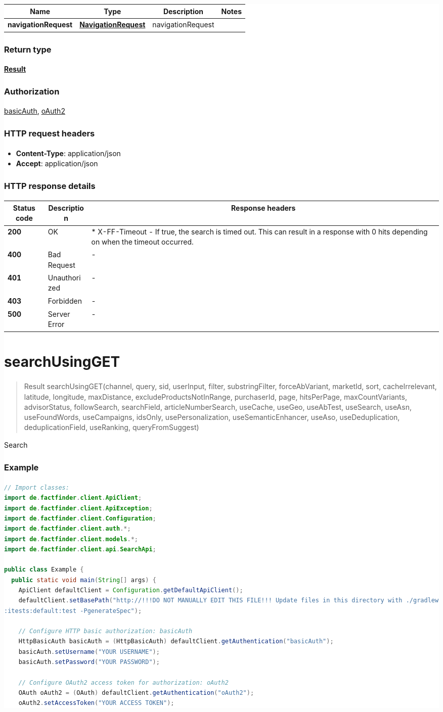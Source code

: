 Name | Type | Description  | Notes
------------- | ------------- | ------------- | -------------
 **navigationRequest** | [**NavigationRequest**](NavigationRequest.md)| navigationRequest |

### Return type

[**Result**](Result.md)

### Authorization

[basicAuth](../README.md#basicAuth), [oAuth2](../README.md#oAuth2)

### HTTP request headers

 - **Content-Type**: application/json
 - **Accept**: application/json

### HTTP response details
| Status code | Description | Response headers |
|-------------|-------------|------------------|
**200** | OK |  * X-FF-Timeout - If true, the search is timed out. This can result in a response with 0 hits depending on when the timeout occurred. <br>  |
**400** | Bad Request |  -  |
**401** | Unauthorized |  -  |
**403** | Forbidden |  -  |
**500** | Server Error |  -  |

<a name="searchUsingGET"></a>
# **searchUsingGET**
> Result searchUsingGET(channel, query, sid, userInput, filter, substringFilter, forceAbVariant, marketId, sort, cacheIrrelevant, latitude, longitude, maxDistance, excludeProductsNotInRange, purchaserId, page, hitsPerPage, maxCountVariants, advisorStatus, followSearch, searchField, articleNumberSearch, useCache, useGeo, useAbTest, useSearch, useAsn, useFoundWords, useCampaigns, idsOnly, usePersonalization, useSemanticEnhancer, useAso, useDeduplication, deduplicationField, useRanking, queryFromSuggest)

Search

### Example
```java
// Import classes:
import de.factfinder.client.ApiClient;
import de.factfinder.client.ApiException;
import de.factfinder.client.Configuration;
import de.factfinder.client.auth.*;
import de.factfinder.client.models.*;
import de.factfinder.client.api.SearchApi;

public class Example {
  public static void main(String[] args) {
    ApiClient defaultClient = Configuration.getDefaultApiClient();
    defaultClient.setBasePath("http://!!!DO NOT MANUALLY EDIT THIS FILE!!! Update files in this directory with ./gradlew :itests:default:test -PgenerateSpec");
    
    // Configure HTTP basic authorization: basicAuth
    HttpBasicAuth basicAuth = (HttpBasicAuth) defaultClient.getAuthentication("basicAuth");
    basicAuth.setUsername("YOUR USERNAME");
    basicAuth.setPassword("YOUR PASSWORD");

    // Configure OAuth2 access token for authorization: oAuth2
    OAuth oAuth2 = (OAuth) defaultClient.getAuthentication("oAuth2");
    oAuth2.setAccessToken("YOUR ACCESS TOKEN");

```